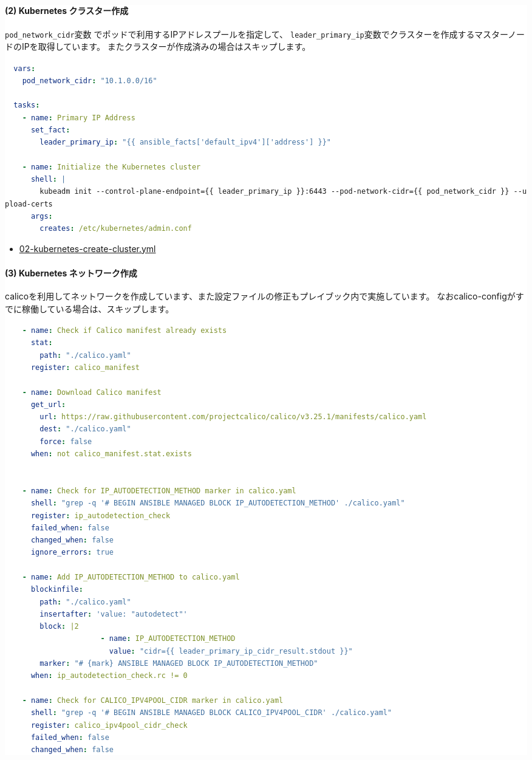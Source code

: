 #### (2) Kubernetes クラスター作成
`pod_network_cidr`変数 でポッドで利用するIPアドレスプールを指定して、
`leader_primary_ip`変数でクラスターを作成するマスターノードのIPを取得しています。
またクラスターが作成済みの場合はスキップします。

```yaml:02-kubernetes-create-cluster.yml 抜粋
  vars:
    pod_network_cidr: "10.1.0.0/16"

  tasks:
    - name: Primary IP Address
      set_fact:
        leader_primary_ip: "{{ ansible_facts['default_ipv4']['address'] }}"

    - name: Initialize the Kubernetes cluster
      shell: |
        kubeadm init --control-plane-endpoint={{ leader_primary_ip }}:6443 --pod-network-cidr={{ pod_network_cidr }} --upload-certs
      args:
        creates: /etc/kubernetes/admin.conf
```

* [02-kubernetes-create-cluster.yml](https://github.com/Lamaglama39/ansible-container-recipes/tree/main/ansible/kubernetes-setting/02-kubernetes-create-cluster.yml)

#### (3) Kubernetes ネットワーク作成
calicoを利用してネットワークを作成しています、また設定ファイルの修正もプレイブック内で実施しています。
なおcalico-configがすでに稼働している場合は、スキップします。

```yaml:03-kubernetes-create-network.yml 抜粋
    - name: Check if Calico manifest already exists
      stat:
        path: "./calico.yaml"
      register: calico_manifest

    - name: Download Calico manifest
      get_url:
        url: https://raw.githubusercontent.com/projectcalico/calico/v3.25.1/manifests/calico.yaml
        dest: "./calico.yaml"
        force: false
      when: not calico_manifest.stat.exists


    - name: Check for IP_AUTODETECTION_METHOD marker in calico.yaml
      shell: "grep -q '# BEGIN ANSIBLE MANAGED BLOCK IP_AUTODETECTION_METHOD' ./calico.yaml"
      register: ip_autodetection_check
      failed_when: false
      changed_when: false
      ignore_errors: true

    - name: Add IP_AUTODETECTION_METHOD to calico.yaml
      blockinfile:
        path: "./calico.yaml"
        insertafter: 'value: "autodetect"'
        block: |2
                      - name: IP_AUTODETECTION_METHOD
                        value: "cidr={{ leader_primary_ip_cidr_result.stdout }}"
        marker: "# {mark} ANSIBLE MANAGED BLOCK IP_AUTODETECTION_METHOD"
      when: ip_autodetection_check.rc != 0

    - name: Check for CALICO_IPV4POOL_CIDR marker in calico.yaml
      shell: "grep -q '# BEGIN ANSIBLE MANAGED BLOCK CALICO_IPV4POOL_CIDR' ./calico.yaml"
      register: calico_ipv4pool_cidr_check
      failed_when: false
      changed_when: false
```